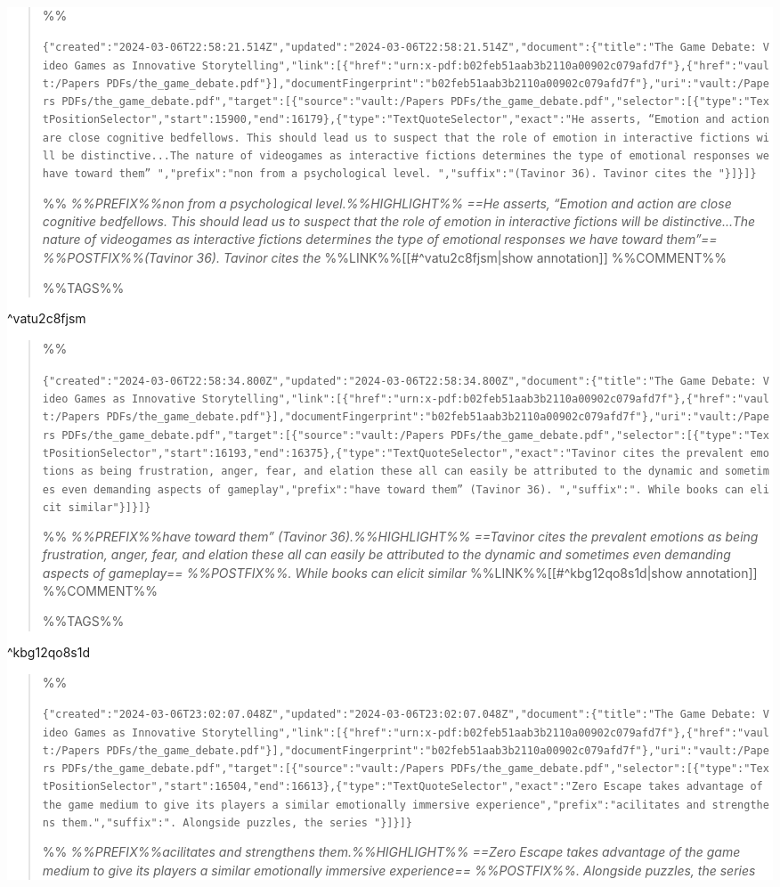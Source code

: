 
>%%
>```annotation-json
>{"created":"2024-03-06T22:58:21.514Z","updated":"2024-03-06T22:58:21.514Z","document":{"title":"The Game Debate: Video Games as Innovative Storytelling","link":[{"href":"urn:x-pdf:b02feb51aab3b2110a00902c079afd7f"},{"href":"vault:/Papers PDFs/the_game_debate.pdf"}],"documentFingerprint":"b02feb51aab3b2110a00902c079afd7f"},"uri":"vault:/Papers PDFs/the_game_debate.pdf","target":[{"source":"vault:/Papers PDFs/the_game_debate.pdf","selector":[{"type":"TextPositionSelector","start":15900,"end":16179},{"type":"TextQuoteSelector","exact":"He asserts, “Emotion and action are close cognitive bedfellows. This should lead us to suspect that the role of emotion in interactive fictions will be distinctive...The nature of videogames as interactive fictions determines the type of emotional responses we have toward them” ","prefix":"non from a psychological level. ","suffix":"(Tavinor 36). Tavinor cites the "}]}]}
>```
>%%
>*%%PREFIX%%non from a psychological level.%%HIGHLIGHT%% ==He asserts, “Emotion and action are close cognitive bedfellows. This should lead us to suspect that the role of emotion in interactive fictions will be distinctive...The nature of videogames as interactive fictions determines the type of emotional responses we have toward them”== %%POSTFIX%%(Tavinor 36). Tavinor cites the*
>%%LINK%%[[#^vatu2c8fjsm|show annotation]]
>%%COMMENT%%
>
>%%TAGS%%
>
^vatu2c8fjsm


>%%
>```annotation-json
>{"created":"2024-03-06T22:58:34.800Z","updated":"2024-03-06T22:58:34.800Z","document":{"title":"The Game Debate: Video Games as Innovative Storytelling","link":[{"href":"urn:x-pdf:b02feb51aab3b2110a00902c079afd7f"},{"href":"vault:/Papers PDFs/the_game_debate.pdf"}],"documentFingerprint":"b02feb51aab3b2110a00902c079afd7f"},"uri":"vault:/Papers PDFs/the_game_debate.pdf","target":[{"source":"vault:/Papers PDFs/the_game_debate.pdf","selector":[{"type":"TextPositionSelector","start":16193,"end":16375},{"type":"TextQuoteSelector","exact":"Tavinor cites the prevalent emotions as being frustration, anger, fear, and elation these all can easily be attributed to the dynamic and sometimes even demanding aspects of gameplay","prefix":"have toward them” (Tavinor 36). ","suffix":". While books can elicit similar"}]}]}
>```
>%%
>*%%PREFIX%%have toward them” (Tavinor 36).%%HIGHLIGHT%% ==Tavinor cites the prevalent emotions as being frustration, anger, fear, and elation these all can easily be attributed to the dynamic and sometimes even demanding aspects of gameplay== %%POSTFIX%%. While books can elicit similar*
>%%LINK%%[[#^kbg12qo8s1d|show annotation]]
>%%COMMENT%%
>
>%%TAGS%%
>
^kbg12qo8s1d


>%%
>```annotation-json
>{"created":"2024-03-06T23:02:07.048Z","updated":"2024-03-06T23:02:07.048Z","document":{"title":"The Game Debate: Video Games as Innovative Storytelling","link":[{"href":"urn:x-pdf:b02feb51aab3b2110a00902c079afd7f"},{"href":"vault:/Papers PDFs/the_game_debate.pdf"}],"documentFingerprint":"b02feb51aab3b2110a00902c079afd7f"},"uri":"vault:/Papers PDFs/the_game_debate.pdf","target":[{"source":"vault:/Papers PDFs/the_game_debate.pdf","selector":[{"type":"TextPositionSelector","start":16504,"end":16613},{"type":"TextQuoteSelector","exact":"Zero Escape takes advantage of the game medium to give its players a similar emotionally immersive experience","prefix":"acilitates and strengthens them.","suffix":". Alongside puzzles, the series "}]}]}
>```
>%%
>*%%PREFIX%%acilitates and strengthens them.%%HIGHLIGHT%% ==Zero Escape takes advantage of the game medium to give its players a similar emotionally immersive experience== %%POSTFIX%%. Alongside puzzles, the series*